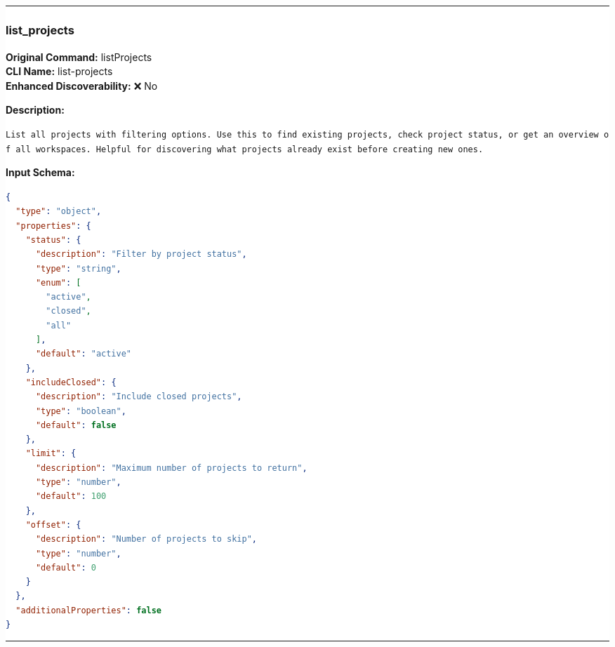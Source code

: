 ```json
```

---


### list_projects

**Original Command:** listProjects  
**CLI Name:** list-projects  
**Enhanced Discoverability:** ❌ No

**Description:**
```
List all projects with filtering options. Use this to find existing projects, check project status, or get an overview of all workspaces. Helpful for discovering what projects already exist before creating new ones.
```

**Input Schema:**
```json
{
  "type": "object",
  "properties": {
    "status": {
      "description": "Filter by project status",
      "type": "string",
      "enum": [
        "active",
        "closed",
        "all"
      ],
      "default": "active"
    },
    "includeClosed": {
      "description": "Include closed projects",
      "type": "boolean",
      "default": false
    },
    "limit": {
      "description": "Maximum number of projects to return",
      "type": "number",
      "default": 100
    },
    "offset": {
      "description": "Number of projects to skip",
      "type": "number",
      "default": 0
    }
  },
  "additionalProperties": false
}
```

---